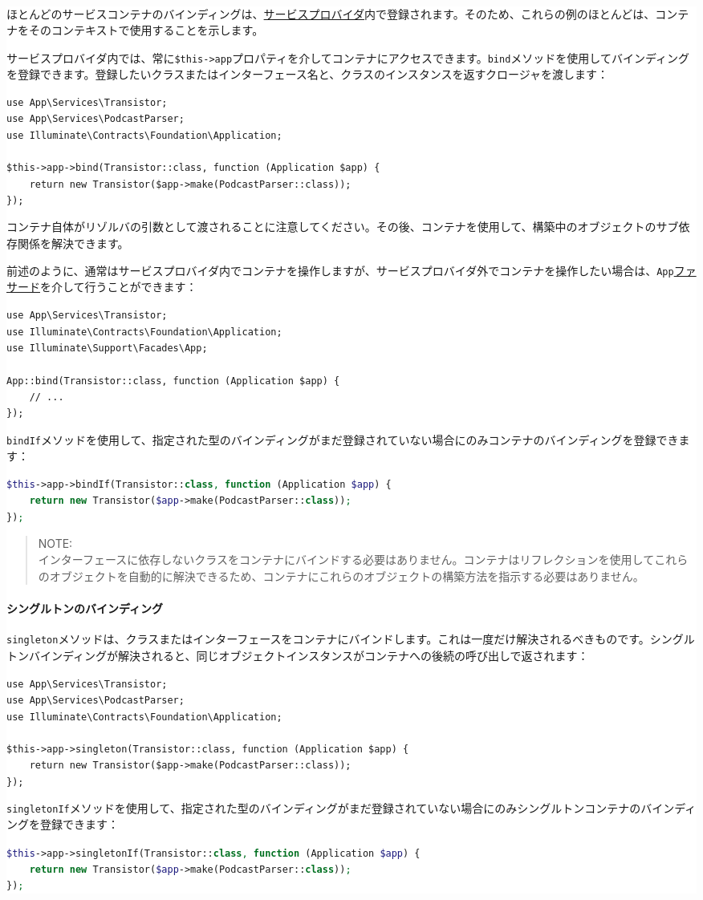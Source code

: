 ほとんどのサービスコンテナのバインディングは、[サービスプロバイダ](providers.md)内で登録されます。そのため、これらの例のほとんどは、コンテナをそのコンテキストで使用することを示します。

サービスプロバイダ内では、常に`$this->app`プロパティを介してコンテナにアクセスできます。`bind`メソッドを使用してバインディングを登録できます。登録したいクラスまたはインターフェース名と、クラスのインスタンスを返すクロージャを渡します：

    use App\Services\Transistor;
    use App\Services\PodcastParser;
    use Illuminate\Contracts\Foundation\Application;

    $this->app->bind(Transistor::class, function (Application $app) {
        return new Transistor($app->make(PodcastParser::class));
    });

コンテナ自体がリゾルバの引数として渡されることに注意してください。その後、コンテナを使用して、構築中のオブジェクトのサブ依存関係を解決できます。

前述のように、通常はサービスプロバイダ内でコンテナを操作しますが、サービスプロバイダ外でコンテナを操作したい場合は、`App`[ファサード](facades.md)を介して行うことができます：

    use App\Services\Transistor;
    use Illuminate\Contracts\Foundation\Application;
    use Illuminate\Support\Facades\App;

    App::bind(Transistor::class, function (Application $app) {
        // ...
    });

`bindIf`メソッドを使用して、指定された型のバインディングがまだ登録されていない場合にのみコンテナのバインディングを登録できます：

```php
$this->app->bindIf(Transistor::class, function (Application $app) {
    return new Transistor($app->make(PodcastParser::class));
});
```

> NOTE:  
> インターフェースに依存しないクラスをコンテナにバインドする必要はありません。コンテナはリフレクションを使用してこれらのオブジェクトを自動的に解決できるため、コンテナにこれらのオブジェクトの構築方法を指示する必要はありません。

<a name="binding-a-singleton"></a>
#### シングルトンのバインディング

`singleton`メソッドは、クラスまたはインターフェースをコンテナにバインドします。これは一度だけ解決されるべきものです。シングルトンバインディングが解決されると、同じオブジェクトインスタンスがコンテナへの後続の呼び出しで返されます：

    use App\Services\Transistor;
    use App\Services\PodcastParser;
    use Illuminate\Contracts\Foundation\Application;

    $this->app->singleton(Transistor::class, function (Application $app) {
        return new Transistor($app->make(PodcastParser::class));
    });

`singletonIf`メソッドを使用して、指定された型のバインディングがまだ登録されていない場合にのみシングルトンコンテナのバインディングを登録できます：

```php
$this->app->singletonIf(Transistor::class, function (Application $app) {
    return new Transistor($app->make(PodcastParser::class));
});
```
